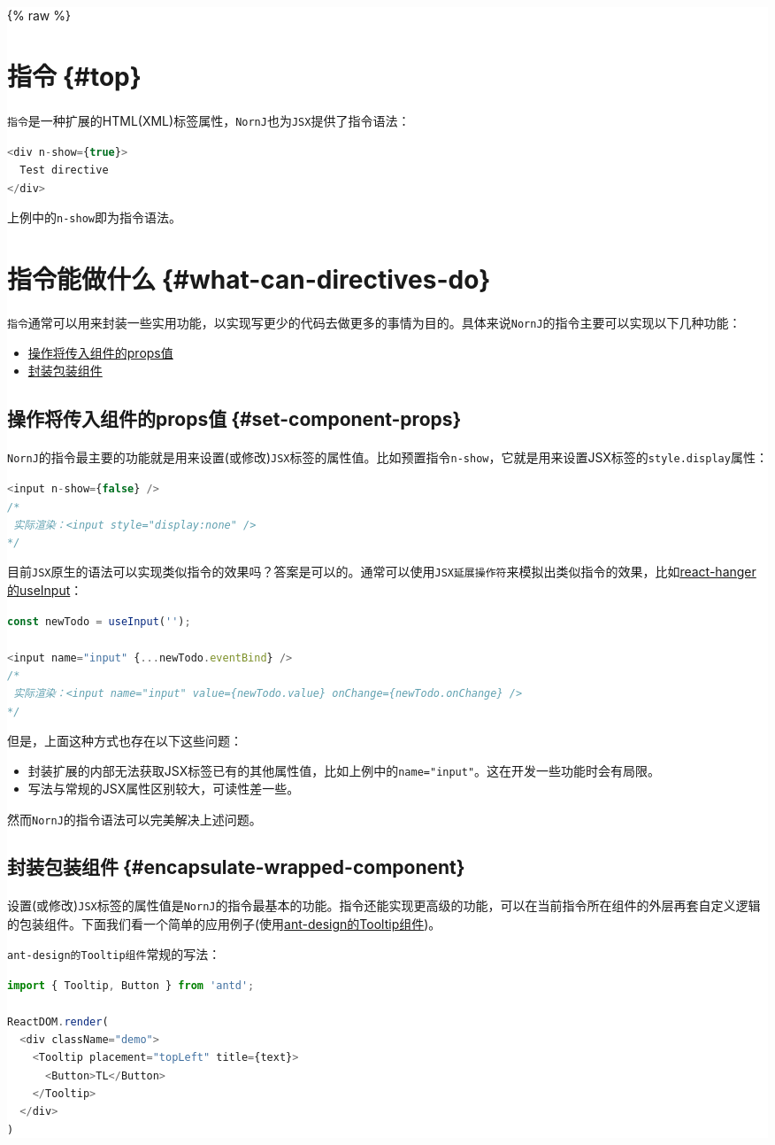 {% raw %}
# 指令 {#top}

`指令`是一种扩展的HTML(XML)标签属性，`NornJ`也为`JSX`提供了指令语法：

```js
<div n-show={true}>
  Test directive
</div>
```

上例中的`n-show`即为指令语法。

# 指令能做什么 {#what-can-directives-do}

`指令`通常可以用来封装一些实用功能，以实现写更少的代码去做更多的事情为目的。具体来说`NornJ`的指令主要可以实现以下几种功能：

* [操作将传入组件的props值](#set-component-props)
* [封装包装组件](#encapsulate-wrapped-component)

## 操作将传入组件的props值 {#set-component-props}

`NornJ`的指令最主要的功能就是用来设置(或修改)`JSX`标签的属性值。比如预置指令`n-show`，它就是用来设置JSX标签的`style.display`属性：

```js
<input n-show={false} />
/*
 实际渲染：<input style="display:none" />
*/
```

目前`JSX`原生的语法可以实现类似指令的效果吗？答案是可以的。通常可以使用`JSX延展操作符`来模拟出类似指令的效果，比如[react-hanger的useInput](https://github.com/kitze/react-hanger#useinput)：

```js
const newTodo = useInput('');

<input name="input" {...newTodo.eventBind} />
/*
 实际渲染：<input name="input" value={newTodo.value} onChange={newTodo.onChange} />
*/
```

但是，上面这种方式也存在以下这些问题：

* 封装扩展的内部无法获取JSX标签已有的其他属性值，比如上例中的`name="input"`。这在开发一些功能时会有局限。
* 写法与常规的JSX属性区别较大，可读性差一些。

然而`NornJ`的指令语法可以完美解决上述问题。

## 封装包装组件 {#encapsulate-wrapped-component}

设置(或修改)`JSX`标签的属性值是`NornJ`的指令最基本的功能。指令还能实现更高级的功能，可以在当前指令所在组件的外层再套自定义逻辑的包装组件。下面我们看一个简单的应用例子(使用[ant-design的Tooltip组件](https://ant.design/components/tooltip/))。

`ant-design的Tooltip组件`常规的写法：

```js
import { Tooltip, Button } from 'antd';

ReactDOM.render(
  <div className="demo">
    <Tooltip placement="topLeft" title={text}>
      <Button>TL</Button>
    </Tooltip>
  </div>
)
```